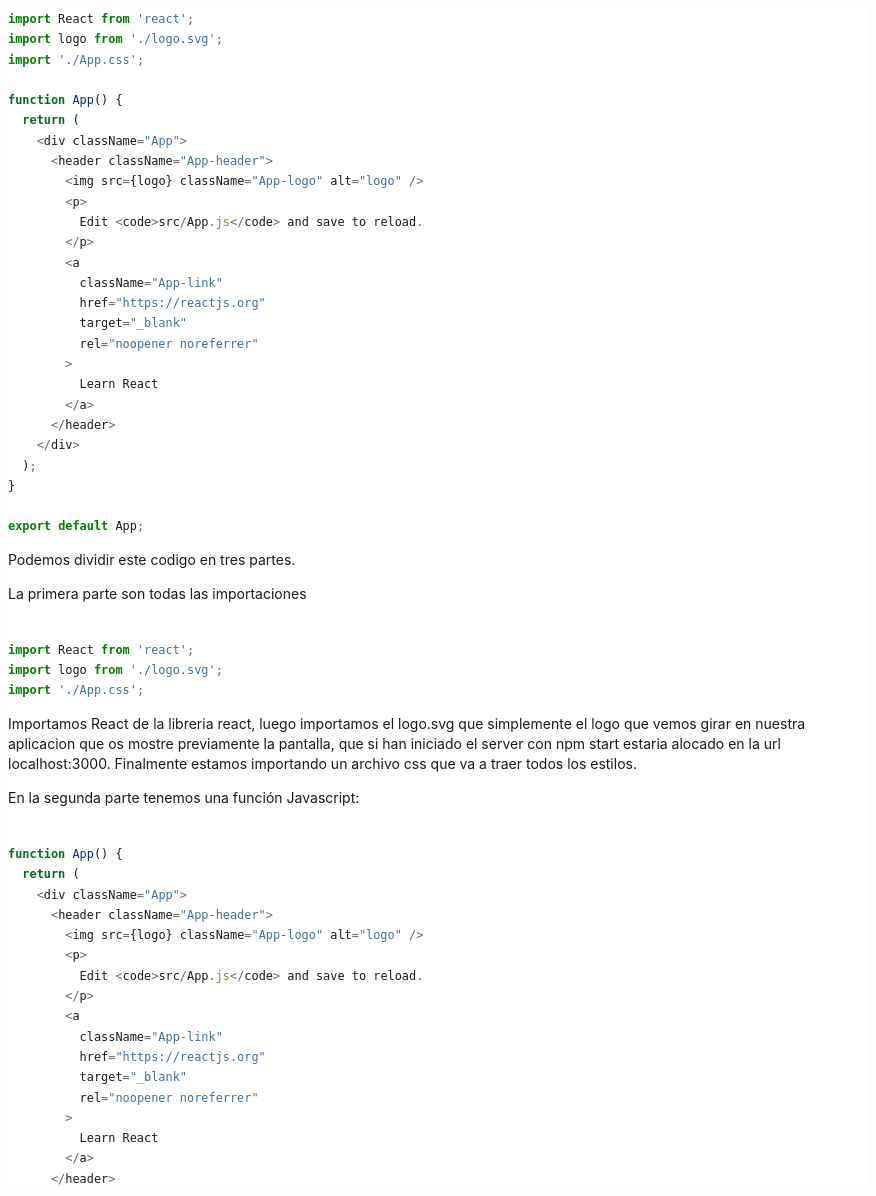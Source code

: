 ```javascript
import React from 'react';
import logo from './logo.svg';
import './App.css';

function App() {
  return (
    <div className="App">
      <header className="App-header">
        <img src={logo} className="App-logo" alt="logo" />
        <p>
          Edit <code>src/App.js</code> and save to reload.
        </p>
        <a
          className="App-link"
          href="https://reactjs.org"
          target="_blank"
          rel="noopener noreferrer"
        >
          Learn React
        </a>
      </header>
    </div>
  );
}

export default App;
```


Podemos dividir este codigo en tres partes.

La primera parte son todas las importaciones 

```javascript

import React from 'react';
import logo from './logo.svg';
import './App.css';

```

Importamos React de la libreria react, luego importamos el logo.svg que simplemente el logo que vemos girar en nuestra aplicacion que os mostre previamente la pantalla, que si han iniciado el server con npm start estaria alocado en la url localhost:3000.
Finalmente estamos importando un archivo css que va a traer todos los estilos.

En la segunda parte tenemos una función Javascript:

```javascript

function App() {
  return (
    <div className="App">
      <header className="App-header">
        <img src={logo} className="App-logo" alt="logo" />
        <p>
          Edit <code>src/App.js</code> and save to reload.
        </p>
        <a
          className="App-link"
          href="https://reactjs.org"
          target="_blank"
          rel="noopener noreferrer"
        >
          Learn React
        </a>
      </header>
```